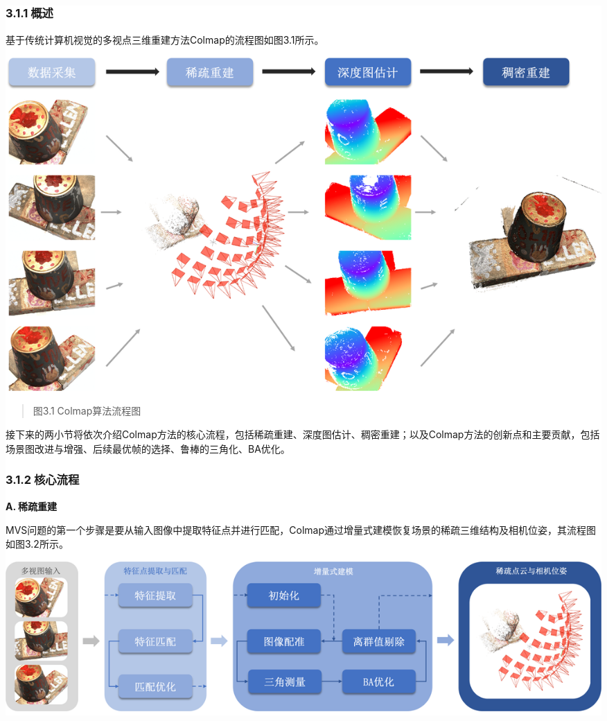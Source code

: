 ### 3.1.1 概述

​	基于传统计算机视觉的多视点三维重建方法Colmap的流程图如图3.1所示。

![](images/3.1.png)

> 图3.1 Colmap算法流程图

​	接下来的两小节将依次介绍Colmap方法的核心流程，包括稀疏重建、深度图估计、稠密重建；以及Colmap方法的创新点和主要贡献，包括场景图改进与增强、后续最优帧的选择、鲁棒的三角化、BA优化。

### 3.1.2 核心流程

**A. 稀疏重建**

​	MVS问题的第一个步骤是要从输入图像中提取特征点并进行匹配，Colmap通过增量式建模恢复场景的稀疏三维结构及相机位姿，其流程图如图3.2所示。

![](images/3.2.png)
